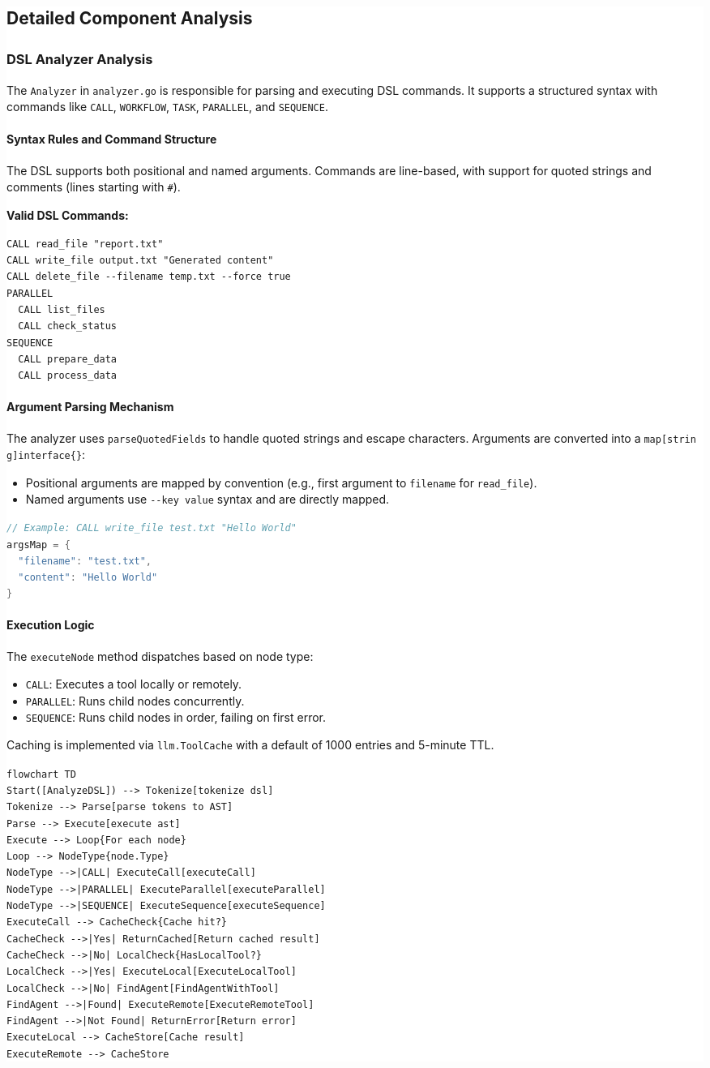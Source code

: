 ## Detailed Component Analysis

### DSL Analyzer Analysis
The `Analyzer` in `analyzer.go` is responsible for parsing and executing DSL commands. It supports a structured syntax with commands like `CALL`, `WORKFLOW`, `TASK`, `PARALLEL`, and `SEQUENCE`.

#### Syntax Rules and Command Structure
The DSL supports both positional and named arguments. Commands are line-based, with support for quoted strings and comments (lines starting with `#`).

**Valid DSL Commands:**
```
CALL read_file "report.txt"
CALL write_file output.txt "Generated content"
CALL delete_file --filename temp.txt --force true
PARALLEL
  CALL list_files
  CALL check_status
SEQUENCE
  CALL prepare_data
  CALL process_data
```

#### Argument Parsing Mechanism
The analyzer uses `parseQuotedFields` to handle quoted strings and escape characters. Arguments are converted into a `map[string]interface{}`:
- Positional arguments are mapped by convention (e.g., first argument to `filename` for `read_file`).
- Named arguments use `--key value` syntax and are directly mapped.

```go
// Example: CALL write_file test.txt "Hello World"
argsMap = {
  "filename": "test.txt",
  "content": "Hello World"
}
```

#### Execution Logic
The `executeNode` method dispatches based on node type:
- `CALL`: Executes a tool locally or remotely.
- `PARALLEL`: Runs child nodes concurrently.
- `SEQUENCE`: Runs child nodes in order, failing on first error.

Caching is implemented via `llm.ToolCache` with a default of 1000 entries and 5-minute TTL.

```mermaid
flowchart TD
Start([AnalyzeDSL]) --> Tokenize[tokenize dsl]
Tokenize --> Parse[parse tokens to AST]
Parse --> Execute[execute ast]
Execute --> Loop{For each node}
Loop --> NodeType{node.Type}
NodeType -->|CALL| ExecuteCall[executeCall]
NodeType -->|PARALLEL| ExecuteParallel[executeParallel]
NodeType -->|SEQUENCE| ExecuteSequence[executeSequence]
ExecuteCall --> CacheCheck{Cache hit?}
CacheCheck -->|Yes| ReturnCached[Return cached result]
CacheCheck -->|No| LocalCheck{HasLocalTool?}
LocalCheck -->|Yes| ExecuteLocal[ExecuteLocalTool]
LocalCheck -->|No| FindAgent[FindAgentWithTool]
FindAgent -->|Found| ExecuteRemote[ExecuteRemoteTool]
FindAgent -->|Not Found| ReturnError[Return error]
ExecuteLocal --> CacheStore[Cache result]
ExecuteRemote --> CacheStore
```